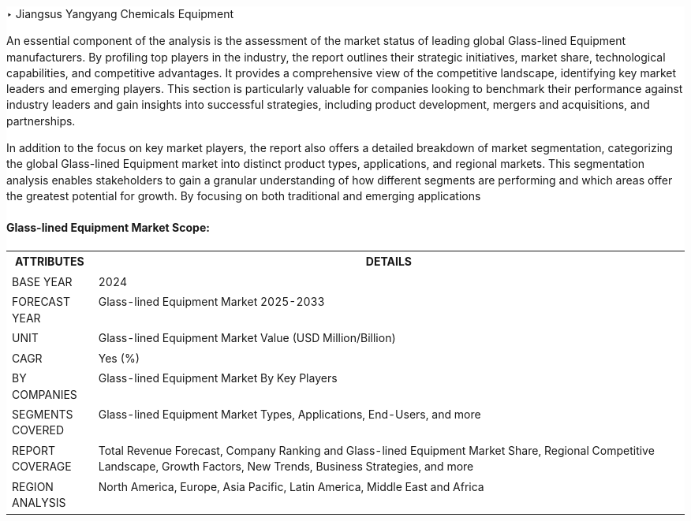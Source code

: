 ‣ Jiangsus Yangyang Chemicals Equipment

An essential component of the analysis is the assessment of the market status of leading global Glass-lined Equipment manufacturers. By profiling top players in the industry, the report outlines their strategic initiatives, market share, technological capabilities, and competitive advantages. It provides a comprehensive view of the competitive landscape, identifying key market leaders and emerging players. This section is particularly valuable for companies looking to benchmark their performance against industry leaders and gain insights into successful strategies, including product development, mergers and acquisitions, and partnerships.

In addition to the focus on key market players, the report also offers a detailed breakdown of market segmentation, categorizing the global Glass-lined Equipment market into distinct product types, applications, and regional markets. This segmentation analysis enables stakeholders to gain a granular understanding of how different segments are performing and which areas offer the greatest potential for growth. By focusing on both traditional and emerging applications

<h4>Glass-lined Equipment Market Scope:</h4>
<table>
<tr>
<th>ATTRIBUTES</th>
<th>DETAILS</th>
</tr>
<tr>
<td>BASE YEAR</td>
<td>2024</td>
</tr>
<tr>
<td>FORECAST YEAR</td>
<td>Glass-lined Equipment Market 2025-2033</td>
</tr>
<tr>
<td>UNIT</td>
<td>Glass-lined Equipment Market Value (USD Million/Billion)</td>
<tr>
<td>CAGR</td>
<td>Yes (%)</td>
</tr>
</tr>
<tr>
<td>BY COMPANIES</td>
<td>Glass-lined Equipment Market By Key Players</td>
</tr>
<tr>
<td>SEGMENTS COVERED</td>
<td>Glass-lined Equipment Market Types, Applications, End-Users, and more</td>
</tr>
<tr>
<td>REPORT COVERAGE</td>
<td>Total Revenue Forecast, Company Ranking and Glass-lined Equipment Market Share, Regional Competitive Landscape, Growth Factors, New Trends, Business Strategies, and more</td>
</tr>
<tr>
<td>REGION ANALYSIS</td>
<td>North America, Europe, Asia Pacific, Latin America, Middle East and Africa</td>
</tr>
</table>
